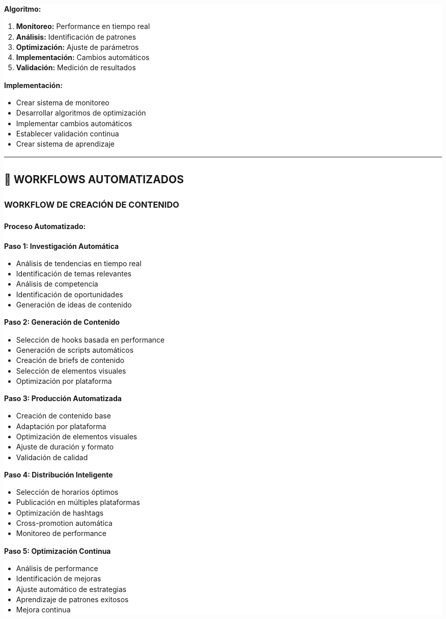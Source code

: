 **Algoritmo:**
1. **Monitoreo:** Performance en tiempo real
2. **Análisis:** Identificación de patrones
3. **Optimización:** Ajuste de parámetros
4. **Implementación:** Cambios automáticos
5. **Validación:** Medición de resultados

**Implementación:**
- Crear sistema de monitoreo
- Desarrollar algoritmos de optimización
- Implementar cambios automáticos
- Establecer validación continua
- Crear sistema de aprendizaje

---

## 🔄 WORKFLOWS AUTOMATIZADOS

### **WORKFLOW DE CREACIÓN DE CONTENIDO**

#### **Proceso Automatizado:**
**Paso 1: Investigación Automática**
- Análisis de tendencias en tiempo real
- Identificación de temas relevantes
- Análisis de competencia
- Identificación de oportunidades
- Generación de ideas de contenido

**Paso 2: Generación de Contenido**
- Selección de hooks basada en performance
- Generación de scripts automáticos
- Creación de briefs de contenido
- Selección de elementos visuales
- Optimización por plataforma

**Paso 3: Producción Automatizada**
- Creación de contenido base
- Adaptación por plataforma
- Optimización de elementos visuales
- Ajuste de duración y formato
- Validación de calidad

**Paso 4: Distribución Inteligente**
- Selección de horarios óptimos
- Publicación en múltiples plataformas
- Optimización de hashtags
- Cross-promotion automática
- Monitoreo de performance

**Paso 5: Optimización Continua**
- Análisis de performance
- Identificación de mejoras
- Ajuste automático de estrategias
- Aprendizaje de patrones exitosos
- Mejora continua
